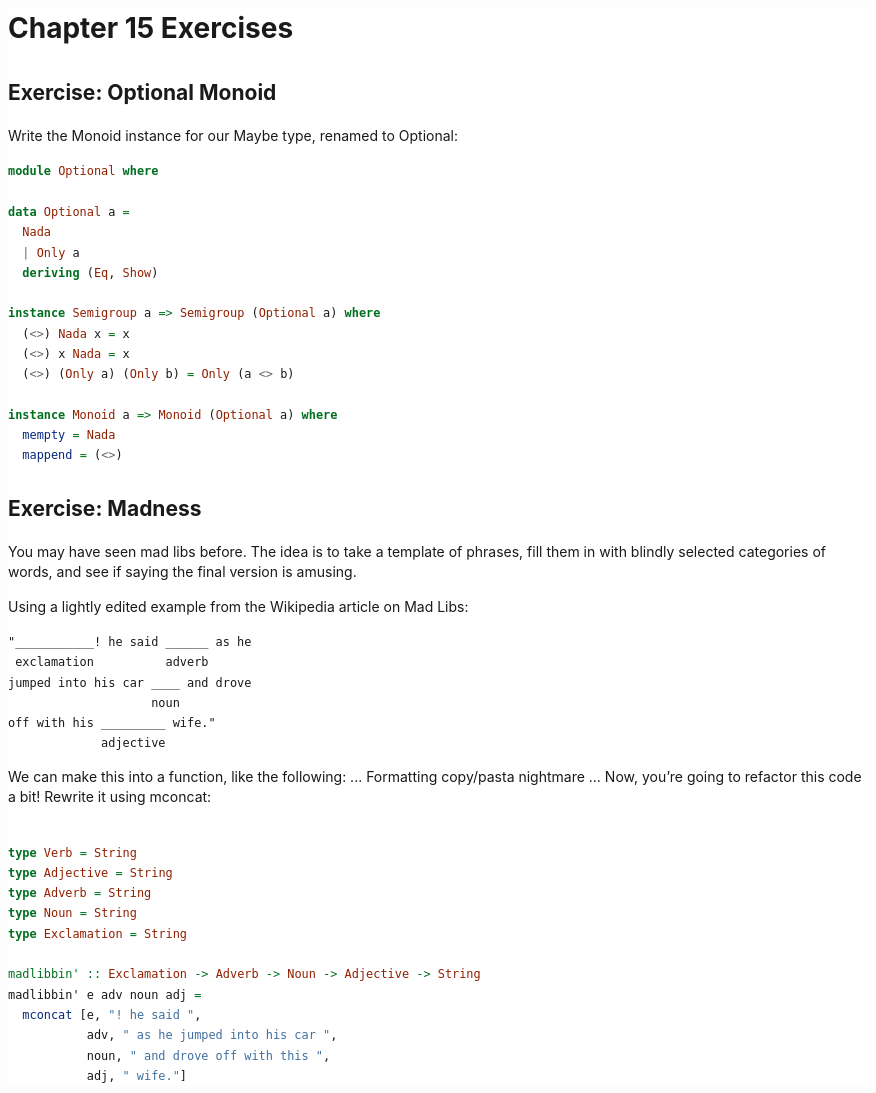 # Chapter 15 Exercises

## Exercise: Optional Monoid
Write the Monoid instance for our Maybe type, renamed to Optional:

```haskell
module Optional where

data Optional a =
  Nada
  | Only a
  deriving (Eq, Show)

instance Semigroup a => Semigroup (Optional a) where
  (<>) Nada x = x
  (<>) x Nada = x
  (<>) (Only a) (Only b) = Only (a <> b)

instance Monoid a => Monoid (Optional a) where
  mempty = Nada
  mappend = (<>)
```


## Exercise: Madness
You may have seen mad libs before. The idea is to take a template of phrases, fill them in with blindly selected categories of words, and see if saying the final version is amusing.

Using a lightly edited example from the Wikipedia article on Mad Libs:

```text
"___________! he said ______ as he
 exclamation          adverb
jumped into his car ____ and drove
                    noun
off with his _________ wife."
             adjective
```

We can make this into a function, like the following:
... Formatting copy/pasta nightmare ...
Now, you’re going to refactor this code a bit! Rewrite it using mconcat:

```haskell

type Verb = String
type Adjective = String
type Adverb = String
type Noun = String
type Exclamation = String

madlibbin' :: Exclamation -> Adverb -> Noun -> Adjective -> String
madlibbin' e adv noun adj =
  mconcat [e, "! he said ",
           adv, " as he jumped into his car ",
           noun, " and drove off with this ",
           adj, " wife."]
```
